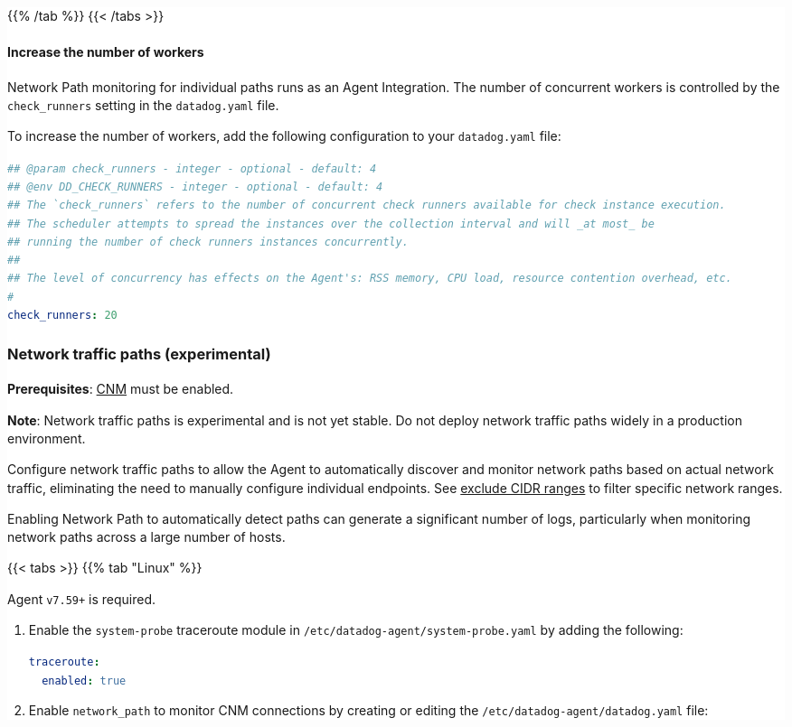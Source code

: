 [1]: https://github.com/DataDog/helm-charts/blob/master/charts/datadog/README.md#enabling-system-probe-collection
[2]: https://docs.datadoghq.com/containers/kubernetes/integrations/?tab=annotations#configuration

{{% /tab %}}
{{< /tabs >}}

#### Increase the number of workers 

Network Path monitoring for individual paths runs as an Agent Integration. The number of concurrent workers is controlled by the `check_runners` setting in the `datadog.yaml` file.

To increase the number of workers, add the following configuration to your `datadog.yaml` file:

```yaml
## @param check_runners - integer - optional - default: 4
## @env DD_CHECK_RUNNERS - integer - optional - default: 4
## The `check_runners` refers to the number of concurrent check runners available for check instance execution.
## The scheduler attempts to spread the instances over the collection interval and will _at most_ be
## running the number of check runners instances concurrently.
##
## The level of concurrency has effects on the Agent's: RSS memory, CPU load, resource contention overhead, etc.
#
check_runners: 20
```

### Network traffic paths (experimental)

**Prerequisites**: [CNM][1] must be enabled.

**Note**: Network traffic paths is experimental and is not yet stable. Do not deploy network traffic paths widely in a production environment.

Configure network traffic paths to allow the Agent to automatically discover and monitor network paths based on actual network traffic, eliminating the need to manually configure individual endpoints. See [exclude CIDR ranges](#exclude-cidr-ranges) to filter specific network ranges.

<div class="alert alert-danger"> Enabling Network Path to automatically detect paths can generate a significant number of logs, particularly when monitoring network paths across a large number of hosts. </div>


{{< tabs >}}
{{% tab "Linux" %}}

Agent `v7.59+` is required.

1. Enable the `system-probe` traceroute module in `/etc/datadog-agent/system-probe.yaml` by adding the following:

   ```yaml
   traceroute:
     enabled: true
   ```

2. Enable `network_path` to monitor CNM connections by creating or editing the `/etc/datadog-agent/datadog.yaml` file:


[3]: https://github.com/DataDog/datadog-agent/blob/2c8d60b901f81768f44a798444af43ae8d338843/pkg/config/config_template.yaml#L1731
[3]: https://github.com/DataDog/datadog-agent/blob/2c8d60b901f81768f44a798444af43ae8d338843/pkg/config/config_template.yaml#L1731
[1]: https://github.com/DataDog/helm-charts/blob/main/charts/datadog/README.md
[2]: https://docs.datadoghq.com/containers/kubernetes/integrations/?tab=helm#configuration
[1]: /network_monitoring/cloud_network_monitoring/setup/
[2]: https://docs.datadoghq.com/agent/configuration/proxy/?tab=linux
[3]: /help
[4]: https://app.datadoghq.com/network/path
[5]: https://github.com/DataDog/datadog-agent/blob/main/cmd/agent/dist/conf.d/network_path.d/conf.yaml.example